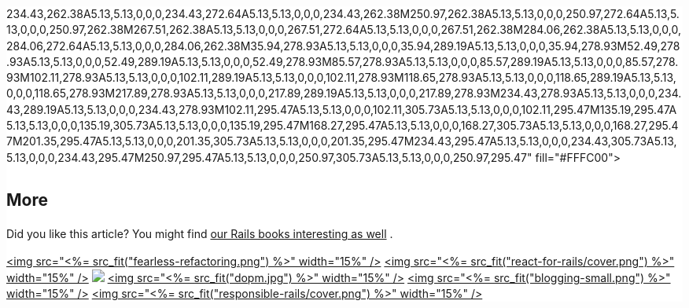 234.43,262.38A5.13,5.13,0,0,0,234.43,272.64A5.13,5.13,0,0,0,234.43,262.38M250.97,262.38A5.13,5.13,0,0,0,250.97,272.64A5.13,5.13,0,0,0,250.97,262.38M267.51,262.38A5.13,5.13,0,0,0,267.51,272.64A5.13,5.13,0,0,0,267.51,262.38M284.06,262.38A5.13,5.13,0,0,0,284.06,272.64A5.13,5.13,0,0,0,284.06,262.38M35.94,278.93A5.13,5.13,0,0,0,35.94,289.19A5.13,5.13,0,0,0,35.94,278.93M52.49,278.93A5.13,5.13,0,0,0,52.49,289.19A5.13,5.13,0,0,0,52.49,278.93M85.57,278.93A5.13,5.13,0,0,0,85.57,289.19A5.13,5.13,0,0,0,85.57,278.93M102.11,278.93A5.13,5.13,0,0,0,102.11,289.19A5.13,5.13,0,0,0,102.11,278.93M118.65,278.93A5.13,5.13,0,0,0,118.65,289.19A5.13,5.13,0,0,0,118.65,278.93M217.89,278.93A5.13,5.13,0,0,0,217.89,289.19A5.13,5.13,0,0,0,217.89,278.93M234.43,278.93A5.13,5.13,0,0,0,234.43,289.19A5.13,5.13,0,0,0,234.43,278.93M102.11,295.47A5.13,5.13,0,0,0,102.11,305.73A5.13,5.13,0,0,0,102.11,295.47M135.19,295.47A5.13,5.13,0,0,0,135.19,305.73A5.13,5.13,0,0,0,135.19,295.47M168.27,295.47A5.13,5.13,0,0,0,168.27,305.73A5.13,5.13,0,0,0,168.27,295.47M201.35,295.47A5.13,5.13,0,0,0,201.35,305.73A5.13,5.13,0,0,0,201.35,295.47M234.43,295.47A5.13,5.13,0,0,0,234.43,305.73A5.13,5.13,0,0,0,234.43,295.47M250.97,295.47A5.13,5.13,0,0,0,250.97,305.73A5.13,5.13,0,0,0,250.97,295.47" fill="#FFFC00"></path>
  <path d="M162.23,56.5c8.45,0,17.01,1.84,24.71,5.29c12.76,5.72,23.18,16.52,28.34,29.56c2.95,7.47,3.04,16.06,2.97,23.97c-0.04,4.56-0.25,9.13-0.52,13.68c-0.13,2.29-0.28,4.58-0.42,6.87c-0.08,1.26-0.16,2.51-0.23,3.77c-0.05,0.81-0.33,1.9-0.15,2.7c0.39,1.75,3.17,2.92,4.71,3.41c4.05,1.28,8.29,0.35,12.19-1.03c2.33-0.83,4.42-2.21,6.97-1.98c1.85,0.17,3.99,0.99,5.3,2.33c1.38,1.41,1.09,2.79-0.1,4.14c-2.26,2.56-5.98,4.02-9.13,5.05c-3.45,1.14-6.95,2.14-10.17,3.87c-3.17,1.7-6.09,4.15-7.34,7.63c-1.45,4.04-0.24,8.16,1.47,11.9c2.9,6.36,6.68,12.32,11.08,17.74c8.24,10.14,19.02,18.37,31.66,22.13c1.86,0.55,3.74,1.01,5.64,1.36c0.81,0.15,1.33-0.03,1.04,0.82c-0.04,0.11-0.11,0.21-0.17,0.31c-0.42,0.71-1.11,1.27-1.77,1.75c-3.72,2.72-8.63,3.98-13.03,5.06c-2.08,0.51-4.18,0.95-6.29,1.35c-2.09,0.39-4.64,0.4-6.6,1.25c-3.27,1.42-3.75,6.29-4.42,9.29c-0.26,1.17-0.53,2.35-0.84,3.51c-0.28,1.03-0.19,1.56-1.29,1.58c-1.89,0.03-3.79-0.47-5.63-0.81c-4.34-0.8-8.74-1.23-13.16-1.12c-4.82,0.12-9.75,0.67-14.24,2.54c-4.29,1.79-8.13,4.48-11.91,7.15c-6.6,4.66-13.31,9.28-21.33,11.06c-4.02,0.89-8.18,0.98-12.28,0.85c-4.37-0.14-8.68-1.05-12.74-2.68c-7.74-3.11-14.04-8.6-21.02-13c-3.97-2.5-8.19-4.48-12.85-5.21c-4.95-0.78-9.98-0.93-14.96-0.4c-1.93,0.21-3.85,0.51-5.76,0.87c-1.87,0.35-3.9,1.01-5.81,0.94c-0.9-0.04-0.91-0.31-1.15-1.16c-0.35-1.26-0.64-2.53-0.93-3.81c-0.43-1.95-0.8-3.95-1.5-5.83c-0.55-1.47-1.36-2.96-2.83-3.67c-1.88-0.91-4.46-0.89-6.5-1.27c-3.81-0.71-7.6-1.56-11.3-2.72c-3.18-1-7-2.22-9.39-4.7c-0.23-0.24-0.45-0.48-0.62-0.77c-0.06-0.09-0.13-0.19-0.17-0.29c-0.26-0.8,0.05-0.69,0.83-0.83c3.68-0.67,7.28-1.72,10.75-3.11c6.35-2.55,12.19-6.25,17.37-10.71c7.59-6.55,13.87-14.7,18.55-23.55c1.6-3.02,3.32-6.33,3.86-9.71c1.36-8.48-5.62-13.28-12.66-15.84c-3.74-1.36-7.59-2.29-11.08-4.27c-1.59-0.9-4.68-2.71-4.44-4.96c0.18-1.71,2.3-2.87,3.72-3.4c0.96-0.36,2.01-0.59,3.04-0.54c1.24,0.07,2.3,0.72,3.43,1.19c4.11,1.68,8.71,2.89,13.17,2.19c2.23-0.35,4.54-1.19,6.15-2.84c0.39-0.4,0.53-0.56,0.62-1.04c0.16-0.89-0.11-2.07-0.17-2.96c-0.14-2.37-0.29-4.74-0.44-7.11c-0.56-9.03-1.1-18.14-0.43-27.18c0.29-3.88,0.79-7.79,1.93-11.52c1.12-3.71,3.01-7.22,5.03-10.51c3.72-6.06,8.56-11.41,14.31-15.6c8.44-6.14,18.63-9.66,28.99-10.65C155.59,56.49,158.92,56.5,162.23,56.5" fill="#FFFFFF"></path>
</svg>

## More

Did you like this article? You might find [our Rails books interesting as well](/products) .

<a href="http://rails-refactoring.com"><img src="<%= src_fit("fearless-refactoring.png") %>" width="15%" /></a>
<a href="/rails-react"><img src="<%= src_fit("react-for-rails/cover.png") %>" width="15%" /></a>
<a href="http://reactkungfu.com/react-by-example/"><img src="http://reactkungfu.com/assets/images/rbe-cover.png" width="15%" /></a>
<a href="/async-remote/"><img src="<%= src_fit("dopm.jpg") %>" width="15%" /></a>
<a href="https://arkency.dpdcart.com"><img src="<%= src_fit("blogging-small.png") %>" width="15%" /></a>
<a href="/responsible-rails"><img src="<%= src_fit("responsible-rails/cover.png") %>" width="15%" /></a>
